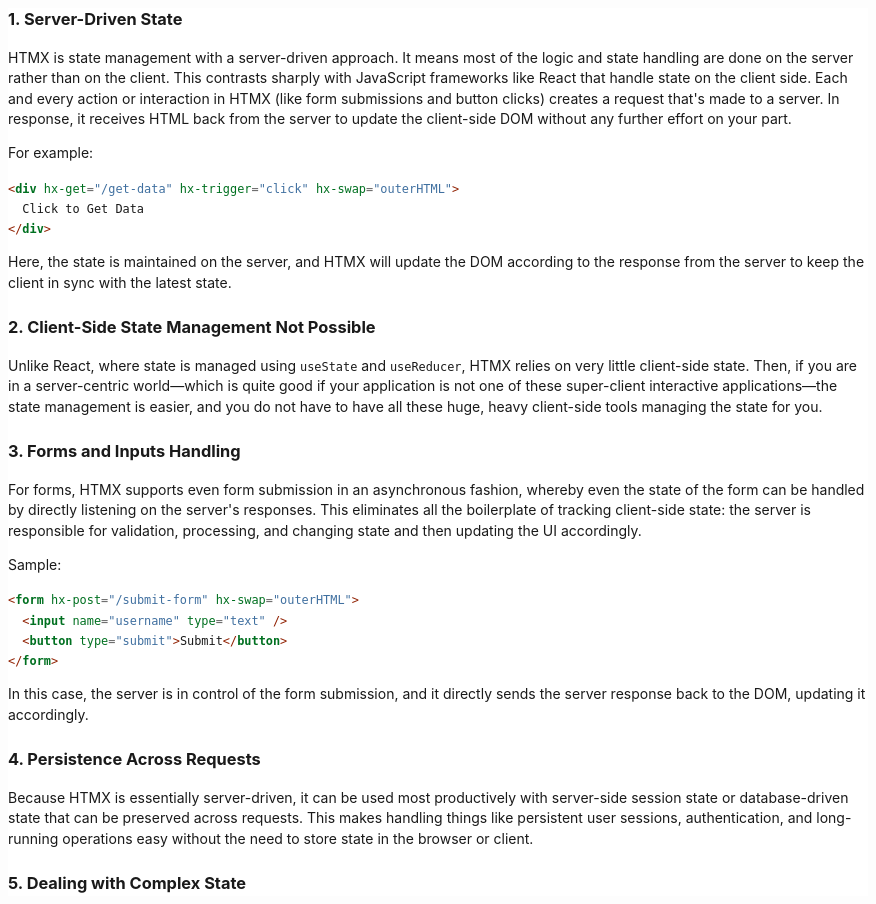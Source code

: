 ### 1. **Server-Driven State**

HTMX is state management with a server-driven approach. It means most of the logic and state handling are done on the server rather than on the client. This contrasts sharply with JavaScript frameworks like React that handle state on the client side. Each and every action or interaction in HTMX (like form submissions and button clicks) creates a request that's made to a server. In response, it receives HTML back from the server to update the client-side DOM without any further effort on your part.

For example:

```html
<div hx-get="/get-data" hx-trigger="click" hx-swap="outerHTML">
  Click to Get Data
</div>
```

Here, the state is maintained on the server, and HTMX will update the DOM according to the response from the server to keep the client in sync with the latest state.

### 2. **Client-Side State Management Not Possible**

Unlike React, where state is managed using `useState` and `useReducer`, HTMX relies on very little client-side state. Then, if you are in a server-centric world—which is quite good if your application is not one of these super-client interactive applications—the state management is easier, and you do not have to have all these huge, heavy client-side tools managing the state for you.

### 3. **Forms and Inputs Handling**

For forms, HTMX supports even form submission in an asynchronous fashion, whereby even the state of the form can be handled by directly listening on the server's responses. This eliminates all the boilerplate of tracking client-side state: the server is responsible for validation, processing, and changing state and then updating the UI accordingly.

Sample:

```html
<form hx-post="/submit-form" hx-swap="outerHTML">
  <input name="username" type="text" />
  <button type="submit">Submit</button>
</form>
```

In this case, the server is in control of the form submission, and it directly sends the server response back to the DOM, updating it accordingly.

### 4. **Persistence Across Requests**

Because HTMX is essentially server-driven, it can be used most productively with server-side session state or database-driven state that can be preserved across requests. This makes handling things like persistent user sessions, authentication, and long-running operations easy without the need to store state in the browser or client.

### 5. **Dealing with Complex State**

